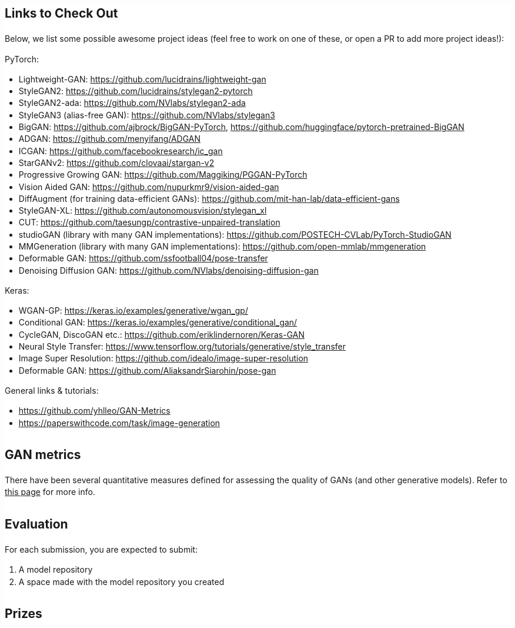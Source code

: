 ## Links to Check Out

Below, we list some possible awesome project ideas (feel free to work on one of these, or open a PR to add more project ideas!):

PyTorch:
- Lightweight-GAN: https://github.com/lucidrains/lightweight-gan
- StyleGAN2: https://github.com/lucidrains/stylegan2-pytorch
- StyleGAN2-ada: https://github.com/NVlabs/stylegan2-ada
- StyleGAN3 (alias-free GAN): https://github.com/NVlabs/stylegan3
- BigGAN: https://github.com/ajbrock/BigGAN-PyTorch, https://github.com/huggingface/pytorch-pretrained-BigGAN
- ADGAN: https://github.com/menyifang/ADGAN
- ICGAN: https://github.com/facebookresearch/ic_gan
- StarGANv2: https://github.com/clovaai/stargan-v2
- Progressive Growing GAN: https://github.com/Maggiking/PGGAN-PyTorch
- Vision Aided GAN: https://github.com/nupurkmr9/vision-aided-gan
- DiffAugment (for training data-efficient GANs): https://github.com/mit-han-lab/data-efficient-gans
- StyleGAN-XL: https://github.com/autonomousvision/stylegan_xl
- CUT: https://github.com/taesungp/contrastive-unpaired-translation
- studioGAN (library with many GAN implementations): https://github.com/POSTECH-CVLab/PyTorch-StudioGAN
- MMGeneration (library with many GAN implementations): https://github.com/open-mmlab/mmgeneration
- Deformable GAN: https://github.com/ssfootball04/pose-transfer
- Denoising Diffusion GAN: https://github.com/NVlabs/denoising-diffusion-gan

Keras:
- WGAN-GP: https://keras.io/examples/generative/wgan_gp/
- Conditional GAN: https://keras.io/examples/generative/conditional_gan/
- CycleGAN, DiscoGAN etc.: https://github.com/eriklindernoren/Keras-GAN
- Neural Style Transfer: https://www.tensorflow.org/tutorials/generative/style_transfer
- Image Super Resolution: https://github.com/idealo/image-super-resolution
- Deformable GAN: https://github.com/AliaksandrSiarohin/pose-gan

General links & tutorials:
- https://github.com/yhlleo/GAN-Metrics
- https://paperswithcode.com/task/image-generation

## GAN metrics

There have been several quantitative measures defined for assessing the quality of GANs (and other generative models). Refer to [this page](pytorch/metrics) for more info.

## Evaluation

For each submission, you are expected to submit:

1. A model repository
2. A space made with the model repository you created

## Prizes
